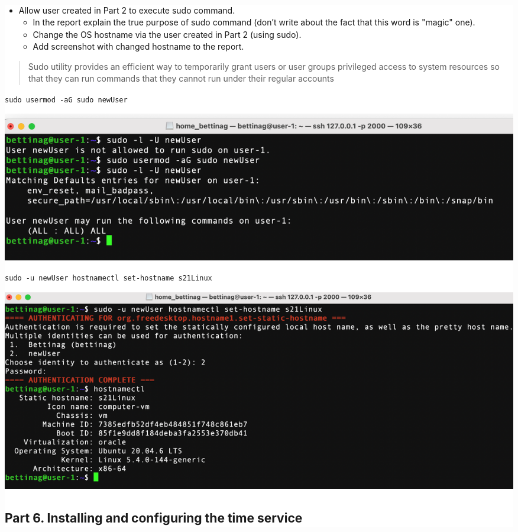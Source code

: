 - Allow user created in Part 2 to execute sudo command.
  - In the report explain the true purpose of sudo command (don’t write about the fact that this word is "magic" one).
  - Change the OS hostname via the user created in Part 2 (using sudo).
  - Add screenshot with changed hostname to the report.

> Sudo utility provides an efficient way to temporarily grant users or user groups privileged access to system resources so that they can run commands that they cannot run under their regular accounts

```
sudo usermod -aG sudo newUser
```

![My image](screenshots/15.png)

```
sudo -u newUser hostnamectl set-hostname s21Linux
```

![My image](screenshots/16.png)

## Part 6. Installing and configuring the time service
